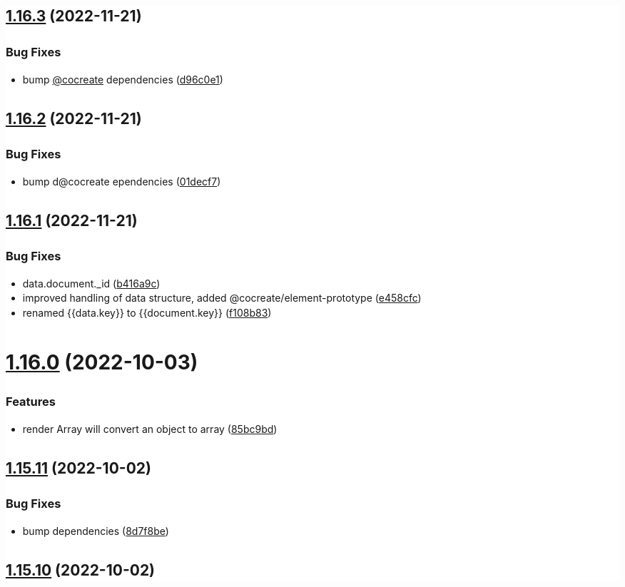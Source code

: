 ## [1.16.3](https://github.com/CoCreate-app/CoCreate-render/compare/v1.16.2...v1.16.3) (2022-11-21)


### Bug Fixes

* bump [@cocreate](https://github.com/cocreate) dependencies ([d96c0e1](https://github.com/CoCreate-app/CoCreate-render/commit/d96c0e1e7636672189c931411386275ca8c9153b))

## [1.16.2](https://github.com/CoCreate-app/CoCreate-render/compare/v1.16.1...v1.16.2) (2022-11-21)


### Bug Fixes

* bump d@cocreate ependencies ([01decf7](https://github.com/CoCreate-app/CoCreate-render/commit/01decf7c4d526e190b76fe27dacff7918223131f))

## [1.16.1](https://github.com/CoCreate-app/CoCreate-render/compare/v1.16.0...v1.16.1) (2022-11-21)


### Bug Fixes

* data.document._id ([b416a9c](https://github.com/CoCreate-app/CoCreate-render/commit/b416a9cfe975d8454a34d176a60c326a4dbf82c4))
* improved handling of data structure, added @cocreate/element-prototype ([e458cfc](https://github.com/CoCreate-app/CoCreate-render/commit/e458cfc7fbf034701cc7e90bacc625d6705c4259))
* renamed {{data.key}} to {{document.key}} ([f108b83](https://github.com/CoCreate-app/CoCreate-render/commit/f108b8324f80f22b3b784f02738949e7b357912f))

# [1.16.0](https://github.com/CoCreate-app/CoCreate-render/compare/v1.15.11...v1.16.0) (2022-10-03)


### Features

* render Array will convert an object to array ([85bc9bd](https://github.com/CoCreate-app/CoCreate-render/commit/85bc9bd21040f5e75f63cc16f7002796a53f114a))

## [1.15.11](https://github.com/CoCreate-app/CoCreate-render/compare/v1.15.10...v1.15.11) (2022-10-02)


### Bug Fixes

* bump dependencies ([8d7f8be](https://github.com/CoCreate-app/CoCreate-render/commit/8d7f8bea6e937e891cbfb79414feae48a7fa12ad))

## [1.15.10](https://github.com/CoCreate-app/CoCreate-render/compare/v1.15.9...v1.15.10) (2022-10-02)
